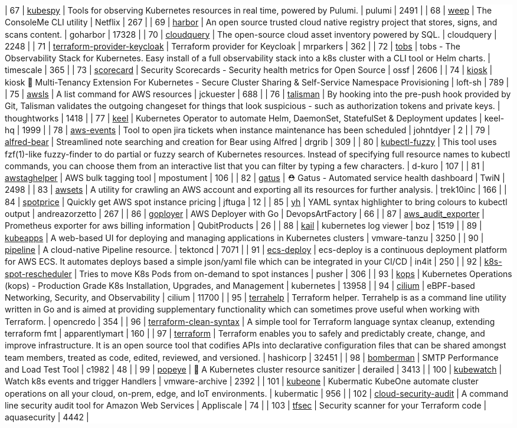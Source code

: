 | 67 |  [kubespy](https://github.com/pulumi/kubespy) | Tools for observing Kubernetes resources in real time, powered by Pulumi. | pulumi | 2491 |
| 68 |  [weep](https://github.com/Netflix/weep) | The ConsoleMe CLI utility | Netflix | 267 |
| 69 |  [harbor](https://github.com/goharbor/harbor) | An open source trusted cloud native registry project that stores, signs, and scans content. | goharbor | 17328 |
| 70 |  [cloudquery](https://github.com/cloudquery/cloudquery) | The open-source cloud asset inventory powered by SQL. | cloudquery | 2248 |
| 71 |  [terraform-provider-keycloak](https://github.com/mrparkers/terraform-provider-keycloak) | Terraform provider for Keycloak | mrparkers | 362 |
| 72 |  [tobs](https://github.com/timescale/tobs) | tobs - The Observability Stack for Kubernetes. Easy install of a full observability stack into a k8s cluster with a CLI tool or Helm charts. | timescale | 365 |
| 73 |  [scorecard](https://github.com/ossf/scorecard) | Security Scorecards - Security health metrics for Open Source | ossf | 2606 |
| 74 |  [kiosk](https://github.com/loft-sh/kiosk) | kiosk 🏢 Multi-Tenancy Extension For Kubernetes - Secure Cluster Sharing &amp; Self-Service Namespace Provisioning | loft-sh | 789 |
| 75 |  [awsls](https://github.com/jckuester/awsls) | A list command for AWS resources | jckuester | 688 |
| 76 |  [talisman](https://github.com/thoughtworks/talisman) | By hooking into the pre-push hook provided by Git, Talisman validates the outgoing changeset for things that look suspicious - such as authorization tokens and private keys. | thoughtworks | 1418 |
| 77 |  [keel](https://github.com/keel-hq/keel) | Kubernetes Operator to automate Helm, DaemonSet, StatefulSet &amp; Deployment updates | keel-hq | 1999 |
| 78 |  [aws-events](https://github.com/johntdyer/aws-events) | Tool to open jira tickets when instance maintenance has been scheduled | johntdyer | 2 |
| 79 |  [alfred-bear](https://github.com/drgrib/alfred-bear) | Streamlined note searching and creation for Bear using Alfred | drgrib | 309 |
| 80 |  [kubectl-fuzzy](https://github.com/d-kuro/kubectl-fuzzy) | This tool uses fzf(1)-like fuzzy-finder to do partial or fuzzy search of Kubernetes resources. Instead of specifying full resource names to kubectl commands, you can choose them from an interactive list that you can filter by typing a few characters. | d-kuro | 107 |
| 81 |  [awstaghelper](https://github.com/mpostument/awstaghelper) | AWS bulk tagging tool | mpostument | 106 |
| 82 |  [gatus](https://github.com/TwiN/gatus) | ⛑ Gatus - Automated service health dashboard | TwiN | 2498 |
| 83 |  [awsets](https://github.com/trek10inc/awsets) | A utility for crawling an AWS account and exporting all its resources for further analysis. | trek10inc | 166 |
| 84 |  [spotprice](https://github.com/jftuga/spotprice) | Quickly get AWS spot instance pricing | jftuga | 12 |
| 85 |  [yh](https://github.com/andreazorzetto/yh) | YAML syntax highlighter to bring colours to kubectl output | andreazorzetto | 267 |
| 86 |  [goployer](https://github.com/DevopsArtFactory/goployer) | AWS Deployer with Go | DevopsArtFactory | 66 |
| 87 |  [aws_audit_exporter](https://github.com/QubitProducts/aws_audit_exporter) | Prometheus exporter for aws billing information | QubitProducts | 26 |
| 88 |  [kail](https://github.com/boz/kail) | kubernetes log viewer | boz | 1519 |
| 89 |  [kubeapps](https://github.com/vmware-tanzu/kubeapps) | A web-based UI for deploying and managing applications in Kubernetes clusters | vmware-tanzu | 3250 |
| 90 |  [pipeline](https://github.com/tektoncd/pipeline) | A cloud-native Pipeline resource. | tektoncd | 7071 |
| 91 |  [ecs-deploy](https://github.com/in4it/ecs-deploy) | ecs-deploy is a continuous deployment platform for AWS ECS. It automates deploys based a simple json/yaml file which can be integrated in your CI/CD | in4it | 250 |
| 92 |  [k8s-spot-rescheduler](https://github.com/pusher/k8s-spot-rescheduler) | Tries to move K8s Pods from on-demand to spot instances | pusher | 306 |
| 93 |  [kops](https://github.com/kubernetes/kops) | Kubernetes Operations (kops) - Production Grade K8s Installation, Upgrades, and Management | kubernetes | 13958 |
| 94 |  [cilium](https://github.com/cilium/cilium) | eBPF-based Networking, Security, and Observability | cilium | 11700 |
| 95 |  [terrahelp](https://github.com/opencredo/terrahelp) | Terraform helper. Terrahelp is as a command line utility written in Go and is aimed at providing supplementary functionality which can sometimes prove useful when working with Terraform. | opencredo | 354 |
| 96 |  [terraform-clean-syntax](https://github.com/apparentlymart/terraform-clean-syntax) | A simple tool for Terraform language syntax cleanup, extending terraform fmt | apparentlymart | 160 |
| 97 |  [terraform](https://github.com/hashicorp/terraform) | Terraform enables you to safely and predictably create, change, and improve infrastructure. It is an open source tool that codifies APIs into declarative configuration files that can be shared amongst team members, treated as code, edited, reviewed, and versioned. | hashicorp | 32451 |
| 98 |  [bomberman](https://github.com/c1982/bomberman) | SMTP Performance and Load Test Tool | c1982 | 48 |
| 99 |  [popeye](https://github.com/derailed/popeye) | 👀 A Kubernetes cluster resource sanitizer | derailed | 3413 |
| 100 |  [kubewatch](https://github.com/vmware-archive/kubewatch) | Watch k8s events and trigger Handlers | vmware-archive | 2392 |
| 101 |  [kubeone](https://github.com/kubermatic/kubeone) | Kubermatic KubeOne automate cluster operations on all your cloud, on-prem, edge, and IoT environments. | kubermatic | 956 |
| 102 |  [cloud-security-audit](https://github.com/Appliscale/cloud-security-audit) | A command line security audit tool for Amazon Web Services | Appliscale | 74 |
| 103 |  [tfsec](https://github.com/aquasecurity/tfsec) | Security scanner for your Terraform code | aquasecurity | 4442 |